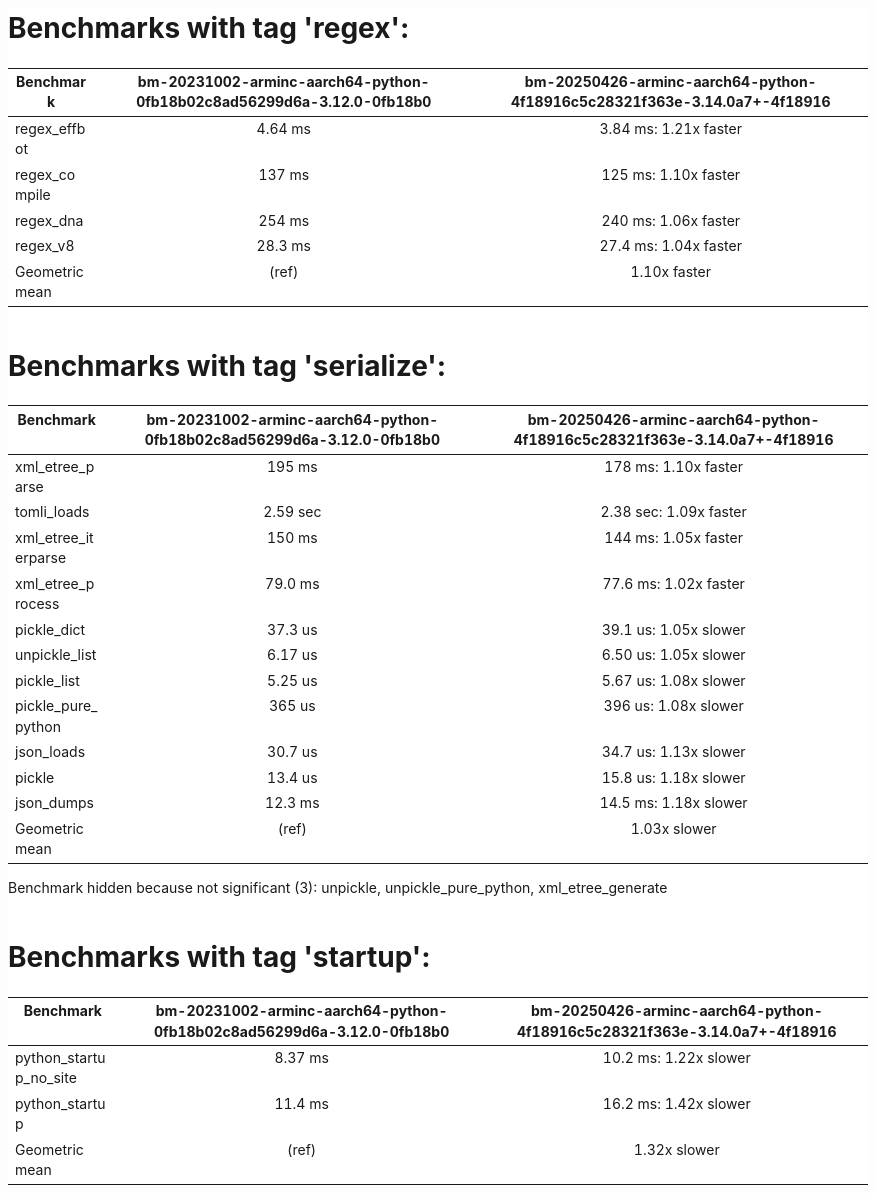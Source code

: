 Benchmarks with tag 'regex':
============================

| Benchmark      | bm-20231002-arminc-aarch64-python-0fb18b02c8ad56299d6a-3.12.0-0fb18b0 | bm-20250426-arminc-aarch64-python-4f18916c5c28321f363e-3.14.0a7+-4f18916 |
|----------------|:---------------------------------------------------------------------:|:------------------------------------------------------------------------:|
| regex_effbot   | 4.64 ms                                                               | 3.84 ms: 1.21x faster                                                    |
| regex_compile  | 137 ms                                                                | 125 ms: 1.10x faster                                                     |
| regex_dna      | 254 ms                                                                | 240 ms: 1.06x faster                                                     |
| regex_v8       | 28.3 ms                                                               | 27.4 ms: 1.04x faster                                                    |
| Geometric mean | (ref)                                                                 | 1.10x faster                                                             |

Benchmarks with tag 'serialize':
================================

| Benchmark           | bm-20231002-arminc-aarch64-python-0fb18b02c8ad56299d6a-3.12.0-0fb18b0 | bm-20250426-arminc-aarch64-python-4f18916c5c28321f363e-3.14.0a7+-4f18916 |
|---------------------|:---------------------------------------------------------------------:|:------------------------------------------------------------------------:|
| xml_etree_parse     | 195 ms                                                                | 178 ms: 1.10x faster                                                     |
| tomli_loads         | 2.59 sec                                                              | 2.38 sec: 1.09x faster                                                   |
| xml_etree_iterparse | 150 ms                                                                | 144 ms: 1.05x faster                                                     |
| xml_etree_process   | 79.0 ms                                                               | 77.6 ms: 1.02x faster                                                    |
| pickle_dict         | 37.3 us                                                               | 39.1 us: 1.05x slower                                                    |
| unpickle_list       | 6.17 us                                                               | 6.50 us: 1.05x slower                                                    |
| pickle_list         | 5.25 us                                                               | 5.67 us: 1.08x slower                                                    |
| pickle_pure_python  | 365 us                                                                | 396 us: 1.08x slower                                                     |
| json_loads          | 30.7 us                                                               | 34.7 us: 1.13x slower                                                    |
| pickle              | 13.4 us                                                               | 15.8 us: 1.18x slower                                                    |
| json_dumps          | 12.3 ms                                                               | 14.5 ms: 1.18x slower                                                    |
| Geometric mean      | (ref)                                                                 | 1.03x slower                                                             |

Benchmark hidden because not significant (3): unpickle, unpickle_pure_python, xml_etree_generate

Benchmarks with tag 'startup':
==============================

| Benchmark              | bm-20231002-arminc-aarch64-python-0fb18b02c8ad56299d6a-3.12.0-0fb18b0 | bm-20250426-arminc-aarch64-python-4f18916c5c28321f363e-3.14.0a7+-4f18916 |
|------------------------|:---------------------------------------------------------------------:|:------------------------------------------------------------------------:|
| python_startup_no_site | 8.37 ms                                                               | 10.2 ms: 1.22x slower                                                    |
| python_startup         | 11.4 ms                                                               | 16.2 ms: 1.42x slower                                                    |
| Geometric mean         | (ref)                                                                 | 1.32x slower                                                             |
